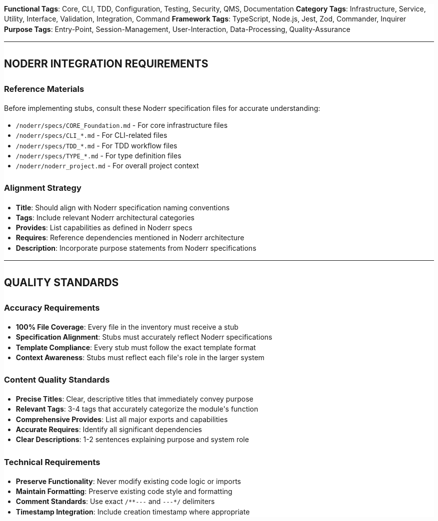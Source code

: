 **Functional Tags**: Core, CLI, TDD, Configuration, Testing, Security, QMS, Documentation
**Category Tags**: Infrastructure, Service, Utility, Interface, Validation, Integration, Command
**Framework Tags**: TypeScript, Node.js, Jest, Zod, Commander, Inquirer
**Purpose Tags**: Entry-Point, Session-Management, User-Interaction, Data-Processing, Quality-Assurance

---

## NODERR INTEGRATION REQUIREMENTS

### Reference Materials

Before implementing stubs, consult these Noderr specification files for accurate understanding:

- `/noderr/specs/CORE_Foundation.md` - For core infrastructure files
- `/noderr/specs/CLI_*.md` - For CLI-related files  
- `/noderr/specs/TDD_*.md` - For TDD workflow files
- `/noderr/specs/TYPE_*.md` - For type definition files
- `/noderr/noderr_project.md` - For overall project context

### Alignment Strategy

- **Title**: Should align with Noderr specification naming conventions
- **Tags**: Include relevant Noderr architectural categories
- **Provides**: List capabilities as defined in Noderr specs
- **Requires**: Reference dependencies mentioned in Noderr architecture
- **Description**: Incorporate purpose statements from Noderr specifications

---

## QUALITY STANDARDS

### Accuracy Requirements

- **100% File Coverage**: Every file in the inventory must receive a stub
- **Specification Alignment**: Stubs must accurately reflect Noderr specifications
- **Template Compliance**: Every stub must follow the exact template format
- **Context Awareness**: Stubs must reflect each file's role in the larger system

### Content Quality Standards

- **Precise Titles**: Clear, descriptive titles that immediately convey purpose
- **Relevant Tags**: 3-4 tags that accurately categorize the module's function
- **Comprehensive Provides**: List all major exports and capabilities
- **Accurate Requires**: Identify all significant dependencies
- **Clear Descriptions**: 1-2 sentences explaining purpose and system role

### Technical Requirements  
- **Preserve Functionality**: Never modify existing code logic or imports
- **Maintain Formatting**: Preserve existing code style and formatting
- **Comment Standards**: Use exact `/**---` and `---*/` delimiters
- **Timestamp Integration**: Include creation timestamp where appropriate
